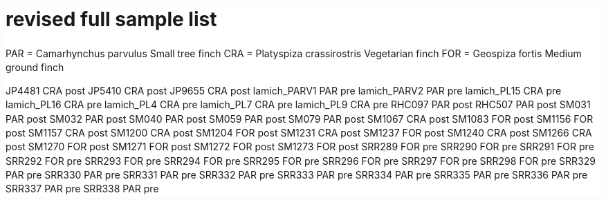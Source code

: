 # revised full sample list 
PAR = Camarhynchus parvulus	Small tree finch
CRA = Platyspiza crassirostris	Vegetarian finch
FOR = Geospiza fortis	Medium ground finch

JP4481  CRA post
JP5410  CRA post
JP9655  CRA post
lamich_PARV1  PAR pre
lamich_PARV2  PAR pre
lamich_PL15 CRA pre
lamich_PL16 CRA pre
lamich_PL4  CRA pre
lamich_PL7  CRA pre
lamich_PL9  CRA pre
RHC097  PAR post
RHC507  PAR post
SM031 PAR post
SM032 PAR post
SM040 PAR post
SM059 PAR post
SM079 PAR post
SM1067  CRA post
SM1083  FOR post
SM1156  FOR post
SM1157  CRA post
SM1200  CRA post
SM1204  FOR post
SM1231  CRA post
SM1237  FOR post
SM1240  CRA post
SM1266  CRA post
SM1270  FOR post
SM1271  FOR post
SM1272  FOR post
SM1273  FOR post
SRR289  FOR pre
SRR290  FOR pre
SRR291  FOR pre
SRR292  FOR pre
SRR293  FOR pre
SRR294  FOR pre
SRR295  FOR pre
SRR296  FOR pre
SRR297  FOR pre
SRR298  FOR pre
SRR329  PAR pre
SRR330  PAR pre
SRR331  PAR pre
SRR332  PAR pre
SRR333  PAR pre
SRR334  PAR pre
SRR335  PAR pre
SRR336  PAR pre
SRR337  PAR pre
SRR338  PAR pre
